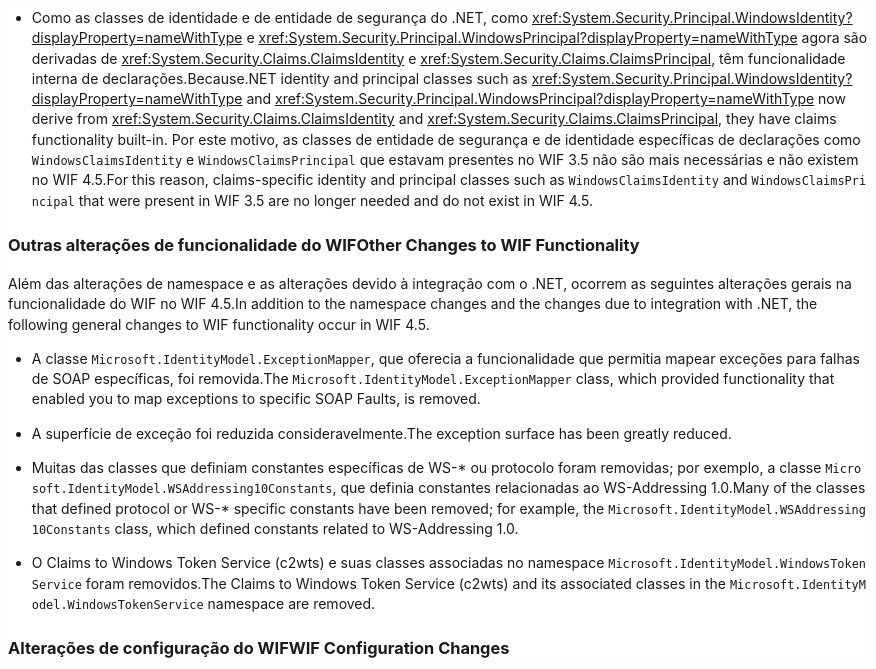 - <span data-ttu-id="1afbb-152">Como as classes de identidade e de entidade de segurança do .NET, como <xref:System.Security.Principal.WindowsIdentity?displayProperty=nameWithType> e <xref:System.Security.Principal.WindowsPrincipal?displayProperty=nameWithType> agora são derivadas de <xref:System.Security.Claims.ClaimsIdentity> e <xref:System.Security.Claims.ClaimsPrincipal>, têm funcionalidade interna de declarações.</span><span class="sxs-lookup"><span data-stu-id="1afbb-152">Because.NET identity and principal classes such as <xref:System.Security.Principal.WindowsIdentity?displayProperty=nameWithType> and <xref:System.Security.Principal.WindowsPrincipal?displayProperty=nameWithType> now derive from <xref:System.Security.Claims.ClaimsIdentity> and <xref:System.Security.Claims.ClaimsPrincipal>, they have claims functionality built-in.</span></span> <span data-ttu-id="1afbb-153">Por este motivo, as classes de entidade de segurança e de identidade específicas de declarações como `WindowsClaimsIdentity` e `WindowsClaimsPrincipal` que estavam presentes no WIF 3.5 não são mais necessárias e não existem no WIF 4.5.</span><span class="sxs-lookup"><span data-stu-id="1afbb-153">For this reason, claims-specific identity and principal classes such as `WindowsClaimsIdentity` and `WindowsClaimsPrincipal` that were present in WIF 3.5 are no longer needed and do not exist in WIF 4.5.</span></span>

### <a name="other-changes-to-wif-functionality"></a><span data-ttu-id="1afbb-154">Outras alterações de funcionalidade do WIF</span><span class="sxs-lookup"><span data-stu-id="1afbb-154">Other Changes to WIF Functionality</span></span>

<span data-ttu-id="1afbb-155">Além das alterações de namespace e as alterações devido à integração com o .NET, ocorrem as seguintes alterações gerais na funcionalidade do WIF no WIF 4.5.</span><span class="sxs-lookup"><span data-stu-id="1afbb-155">In addition to the namespace changes and the changes due to integration with .NET, the following general changes to WIF functionality occur in WIF 4.5.</span></span>

- <span data-ttu-id="1afbb-156">A classe `Microsoft.IdentityModel.ExceptionMapper`, que oferecia a funcionalidade que permitia mapear exceções para falhas de SOAP específicas, foi removida.</span><span class="sxs-lookup"><span data-stu-id="1afbb-156">The `Microsoft.IdentityModel.ExceptionMapper` class, which provided functionality that enabled you to map exceptions to specific SOAP Faults, is removed.</span></span>

- <span data-ttu-id="1afbb-157">A superfície de exceção foi reduzida consideravelmente.</span><span class="sxs-lookup"><span data-stu-id="1afbb-157">The exception surface has been greatly reduced.</span></span>

- <span data-ttu-id="1afbb-158">Muitas das classes que definiam constantes específicas de WS-\* ou protocolo foram removidas; por exemplo, a classe `Microsoft.IdentityModel.WSAddressing10Constants`, que definia constantes relacionadas ao WS-Addressing 1.0.</span><span class="sxs-lookup"><span data-stu-id="1afbb-158">Many of the classes that defined protocol or WS-\* specific constants have been removed; for example, the `Microsoft.IdentityModel.WSAddressing10Constants` class, which defined constants related to WS-Addressing 1.0.</span></span>

- <span data-ttu-id="1afbb-159">O Claims to Windows Token Service (c2wts) e suas classes associadas no namespace `Microsoft.IdentityModel.WindowsTokenService` foram removidos.</span><span class="sxs-lookup"><span data-stu-id="1afbb-159">The Claims to Windows Token Service (c2wts) and its associated classes in the `Microsoft.IdentityModel.WindowsTokenService` namespace are removed.</span></span>

### <a name="wif-configuration-changes"></a><span data-ttu-id="1afbb-160">Alterações de configuração do WIF</span><span class="sxs-lookup"><span data-stu-id="1afbb-160">WIF Configuration Changes</span></span>
